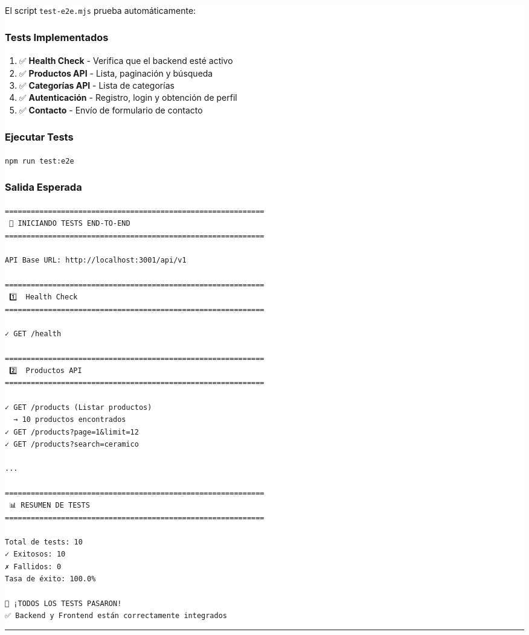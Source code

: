 El script `test-e2e.mjs` prueba automáticamente:

### Tests Implementados
1. ✅ **Health Check** - Verifica que el backend esté activo
2. ✅ **Productos API** - Lista, paginación y búsqueda
3. ✅ **Categorías API** - Lista de categorías
4. ✅ **Autenticación** - Registro, login y obtención de perfil
5. ✅ **Contacto** - Envío de formulario de contacto

### Ejecutar Tests
```bash
npm run test:e2e
```

### Salida Esperada
```
============================================================
 🚀 INICIANDO TESTS END-TO-END
============================================================

API Base URL: http://localhost:3001/api/v1

============================================================
 1️⃣  Health Check
============================================================

✓ GET /health

============================================================
 2️⃣  Productos API
============================================================

✓ GET /products (Listar productos)
  → 10 productos encontrados
✓ GET /products?page=1&limit=12
✓ GET /products?search=ceramico

...

============================================================
 📊 RESUMEN DE TESTS
============================================================

Total de tests: 10
✓ Exitosos: 10
✗ Fallidos: 0
Tasa de éxito: 100.0%

🎉 ¡TODOS LOS TESTS PASARON!
✅ Backend y Frontend están correctamente integrados
```

---